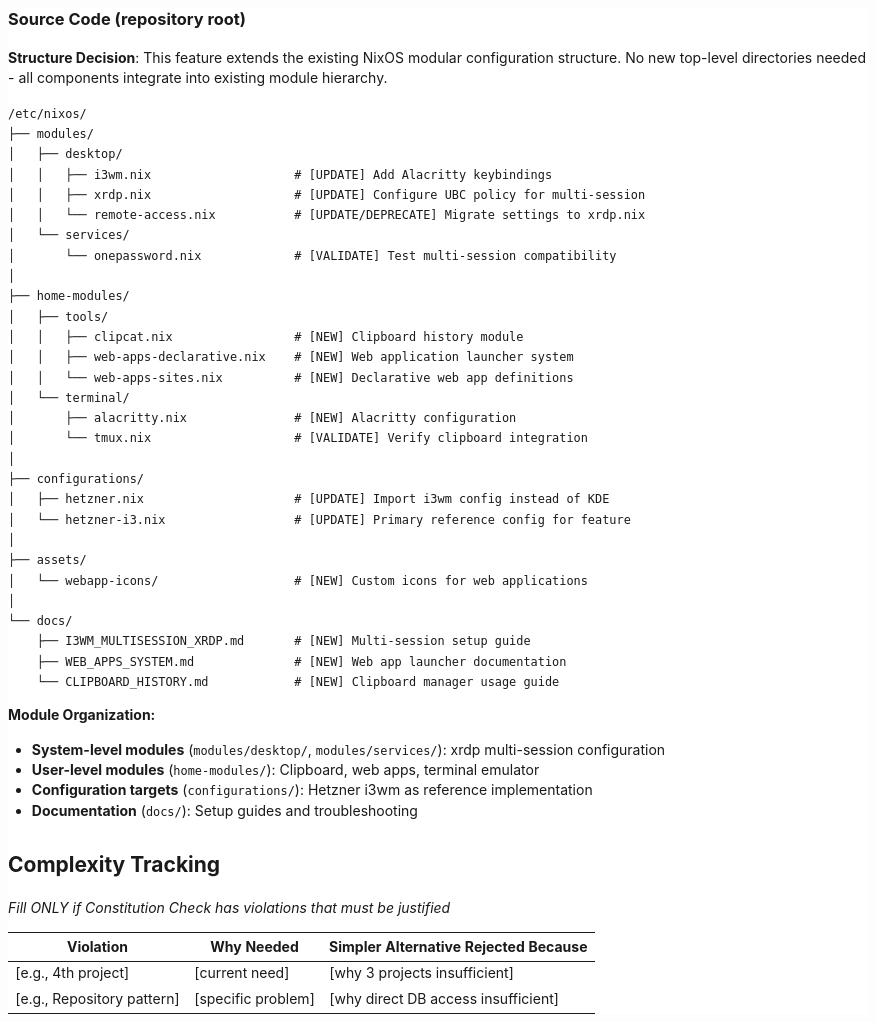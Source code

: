 ### Source Code (repository root)

**Structure Decision**: This feature extends the existing NixOS modular configuration structure. No new top-level directories needed - all components integrate into existing module hierarchy.

```
/etc/nixos/
├── modules/
│   ├── desktop/
│   │   ├── i3wm.nix                    # [UPDATE] Add Alacritty keybindings
│   │   ├── xrdp.nix                    # [UPDATE] Configure UBC policy for multi-session
│   │   └── remote-access.nix           # [UPDATE/DEPRECATE] Migrate settings to xrdp.nix
│   └── services/
│       └── onepassword.nix             # [VALIDATE] Test multi-session compatibility
│
├── home-modules/
│   ├── tools/
│   │   ├── clipcat.nix                 # [NEW] Clipboard history module
│   │   ├── web-apps-declarative.nix    # [NEW] Web application launcher system
│   │   └── web-apps-sites.nix          # [NEW] Declarative web app definitions
│   └── terminal/
│       ├── alacritty.nix               # [NEW] Alacritty configuration
│       └── tmux.nix                    # [VALIDATE] Verify clipboard integration
│
├── configurations/
│   ├── hetzner.nix                     # [UPDATE] Import i3wm config instead of KDE
│   └── hetzner-i3.nix                  # [UPDATE] Primary reference config for feature
│
├── assets/
│   └── webapp-icons/                   # [NEW] Custom icons for web applications
│
└── docs/
    ├── I3WM_MULTISESSION_XRDP.md       # [NEW] Multi-session setup guide
    ├── WEB_APPS_SYSTEM.md              # [NEW] Web app launcher documentation
    └── CLIPBOARD_HISTORY.md            # [NEW] Clipboard manager usage guide
```

**Module Organization:**
- **System-level modules** (`modules/desktop/`, `modules/services/`): xrdp multi-session configuration
- **User-level modules** (`home-modules/`): Clipboard, web apps, terminal emulator
- **Configuration targets** (`configurations/`): Hetzner i3wm as reference implementation
- **Documentation** (`docs/`): Setup guides and troubleshooting

## Complexity Tracking

*Fill ONLY if Constitution Check has violations that must be justified*

| Violation | Why Needed | Simpler Alternative Rejected Because |
|-----------|------------|-------------------------------------|
| [e.g., 4th project] | [current need] | [why 3 projects insufficient] |
| [e.g., Repository pattern] | [specific problem] | [why direct DB access insufficient] |
